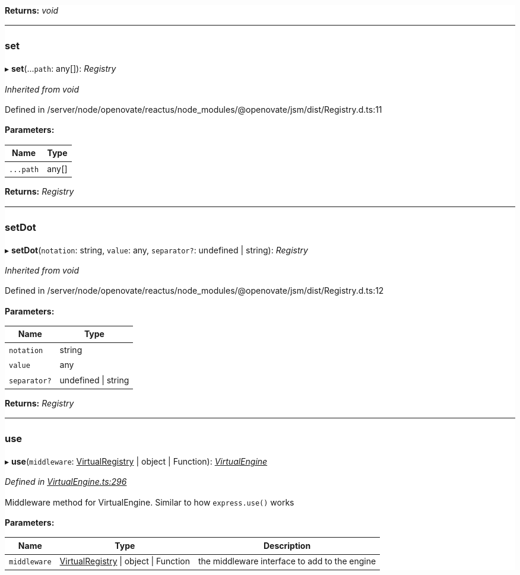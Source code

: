 **Returns:** *void*

___

###  set

▸ **set**(...`path`: any[]): *Registry*

*Inherited from void*

Defined in /server/node/openovate/reactus/node_modules/@openovate/jsm/dist/Registry.d.ts:11

**Parameters:**

Name | Type |
------ | ------ |
`...path` | any[] |

**Returns:** *Registry*

___

###  setDot

▸ **setDot**(`notation`: string, `value`: any, `separator?`: undefined | string): *Registry*

*Inherited from void*

Defined in /server/node/openovate/reactus/node_modules/@openovate/jsm/dist/Registry.d.ts:12

**Parameters:**

Name | Type |
------ | ------ |
`notation` | string |
`value` | any |
`separator?` | undefined &#124; string |

**Returns:** *Registry*

___

###  use

▸ **use**(`middleware`: [VirtualRegistry](_virtualregistry_.virtualregistry.md) | object | Function): *[VirtualEngine](_virtualengine_.virtualengine.md)*

*Defined in [VirtualEngine.ts:296](https://github.com/Openovate/reactus/blob/519cdb0/src/VirtualEngine.ts#L296)*

Middleware method for VirtualEngine. Similar to how `express.use()` works

**Parameters:**

Name | Type | Description |
------ | ------ | ------ |
`middleware` | [VirtualRegistry](_virtualregistry_.virtualregistry.md) &#124; object &#124; Function | the middleware interface to add to the engine  |
